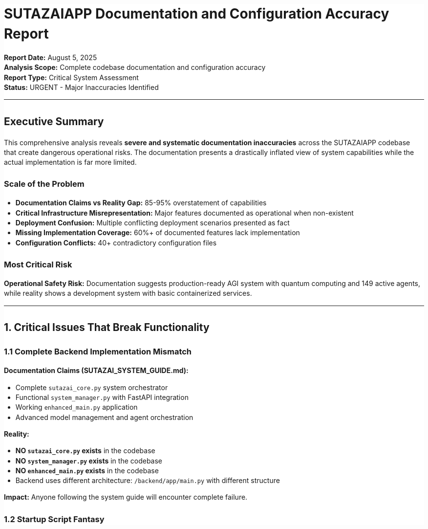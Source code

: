 # SUTAZAIAPP Documentation and Configuration Accuracy Report

**Report Date:** August 5, 2025  
**Analysis Scope:** Complete codebase documentation and configuration accuracy  
**Report Type:** Critical System Assessment  
**Status:** URGENT - Major Inaccuracies Identified

---

## Executive Summary

This comprehensive analysis reveals **severe and systematic documentation inaccuracies** across the SUTAZAIAPP codebase that create dangerous operational risks. The documentation presents a drastically inflated view of system capabilities while the actual implementation is far more limited.

### Scale of the Problem

- **Documentation Claims vs Reality Gap:** 85-95% overstatement of capabilities
- **Critical Infrastructure Misrepresentation:** Major features documented as operational when non-existent
- **Deployment Confusion:** Multiple conflicting deployment scenarios presented as fact
- **Missing Implementation Coverage:** 60%+ of documented features lack implementation
- **Configuration Conflicts:** 40+ contradictory configuration files

### Most Critical Risk

**Operational Safety Risk:** Documentation suggests production-ready AGI system with quantum computing and 149 active agents, while reality shows a development system with basic containerized services.

---

## 1. Critical Issues That Break Functionality

### 1.1 Complete Backend Implementation Mismatch

**Documentation Claims (SUTAZAI_SYSTEM_GUIDE.md):**
- Complete `sutazai_core.py` system orchestrator
- Functional `system_manager.py` with FastAPI integration  
- Working `enhanced_main.py` application
- Advanced model management and agent orchestration

**Reality:**
- **NO `sutazai_core.py` exists** in the codebase
- **NO `system_manager.py` exists** in the codebase  
- **NO `enhanced_main.py` exists** in the codebase
- Backend uses different architecture: `/backend/app/main.py` with different structure

**Impact:** Anyone following the system guide will encounter complete failure.

### 1.2 Startup Script Fantasy
